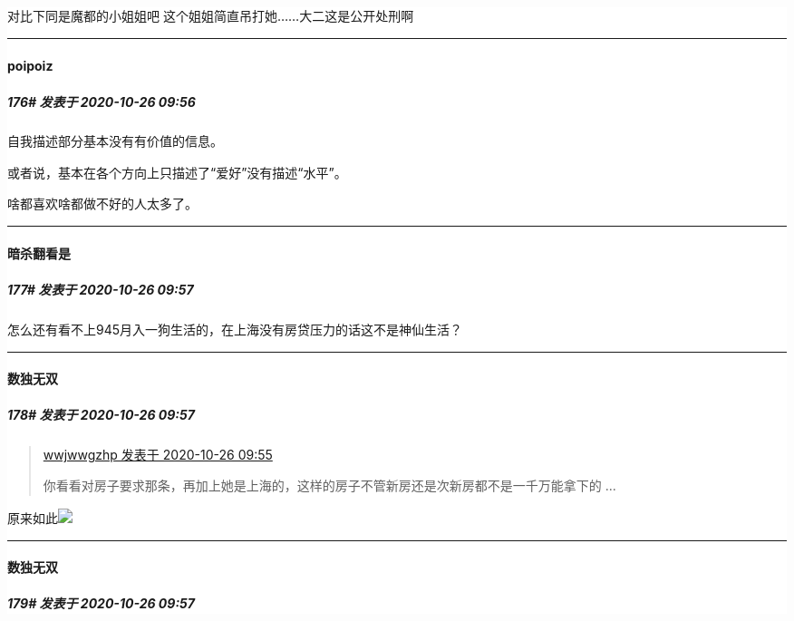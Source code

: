 对比下同是魔都的小姐姐吧</blockquote>
这个姐姐简直吊打她……大二这是公开处刑啊







*****

####  poipoiz  
##### 176#       发表于 2020-10-26 09:56




自我描述部分基本没有有价值的信息。

或者说，基本在各个方向上只描述了“爱好”没有描述“水平”。

啥都喜欢啥都做不好的人太多了。







*****

####  暗杀翻看是  
##### 177#       发表于 2020-10-26 09:57




怎么还有看不上945月入一狗生活的，在上海没有房贷压力的话这不是神仙生活？







*****

####  数独无双  
##### 178#       发表于 2020-10-26 09:57



<blockquote><a href="httphttps://bbs.saraba1st.com/2b/forum.php?mod=redirect&amp;goto=findpost&amp;pid=49173550&amp;ptid=1967081" target="_blank">wwjwwgzhp 发表于 2020-10-26 09:55</a>

你看看对房子要求那条，再加上她是上海的，这样的房子不管新房还是次新房都不是一千万能拿下的 ...</blockquote>
原来如此<img src="https://static.saraba1st.com/image/smiley/face2017/022.png" referrerpolicy="no-referrer">







*****

####  数独无双  
##### 179#       发表于 2020-10-26 09:57
